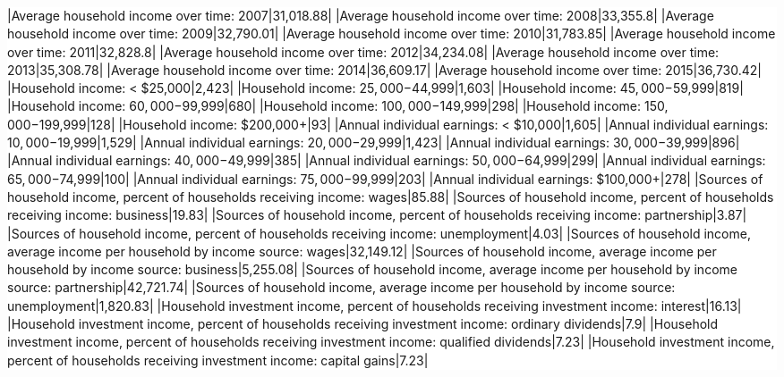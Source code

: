 |Average household income over time: 2007|31,018.88|
|Average household income over time: 2008|33,355.8|
|Average household income over time: 2009|32,790.01|
|Average household income over time: 2010|31,783.85|
|Average household income over time: 2011|32,828.8|
|Average household income over time: 2012|34,234.08|
|Average household income over time: 2013|35,308.78|
|Average household income over time: 2014|36,609.17|
|Average household income over time: 2015|36,730.42|
|Household income: < $25,000|2,423|
|Household income: $25,000-$44,999|1,603|
|Household income: $45,000-$59,999|819|
|Household income: $60,000-$99,999|680|
|Household income: $100,000-$149,999|298|
|Household income: $150,000-$199,999|128|
|Household income: $200,000+|93|
|Annual individual earnings: < $10,000|1,605|
|Annual individual earnings: $10,000-$19,999|1,529|
|Annual individual earnings: $20,000-$29,999|1,423|
|Annual individual earnings: $30,000-$39,999|896|
|Annual individual earnings: $40,000-$49,999|385|
|Annual individual earnings: $50,000-$64,999|299|
|Annual individual earnings: $65,000-$74,999|100|
|Annual individual earnings: $75,000-$99,999|203|
|Annual individual earnings: $100,000+|278|
|Sources of household income, percent of households receiving income: wages|85.88|
|Sources of household income, percent of households receiving income: business|19.83|
|Sources of household income, percent of households receiving income: partnership|3.87|
|Sources of household income, percent of households receiving income: unemployment|4.03|
|Sources of household income, average income per household by income source: wages|32,149.12|
|Sources of household income, average income per household by income source: business|5,255.08|
|Sources of household income, average income per household by income source: partnership|42,721.74|
|Sources of household income, average income per household by income source: unemployment|1,820.83|
|Household investment income, percent of households receiving investment income: interest|16.13|
|Household investment income, percent of households receiving investment income: ordinary dividends|7.9|
|Household investment income, percent of households receiving investment income: qualified dividends|7.23|
|Household investment income, percent of households receiving investment income: capital gains|7.23|